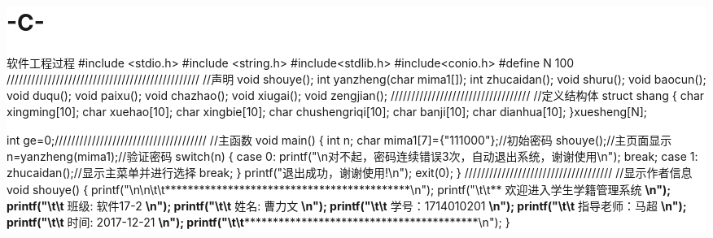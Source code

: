 # -C-
软件工程过程
#include <stdio.h>
#include <string.h>
#include<stdlib.h>
#include<conio.h>
#define N 100
///////////////////////////////////////////////
//声明
void shouye();
int yanzheng(char mima1[]);
int zhucaidan();
void shuru();
void baocun();
void duqu();
void paixu();
void chazhao();
void xiugai();
void zengjian();
//////////////////////////////////
//定义结构体
struct shang
{
	char  xingming[10];
	char  xuehao[10];
	char  xingbie[10];
	char  chushengriqi[10];
	char  banji[10];
	char  dianhua[10];
}xuesheng[N];

int ge=0;/////////////////////////////////////
//主函数
void main()
{
	int n;
	char mima1[7]={"111000"};//初始密码
	shouye();//主页面显示
	n=yanzheng(mima1);//验证密码
	switch(n)
	{
	case 0: printf("\n对不起，密码连续错误3次，自动退出系统，谢谢使用\n");
		break;
	case 1: zhucaidan();//显示主菜单并进行选择
		break;
	}
	printf("退出成功，谢谢使用!\n");
	exit(0);
}
////////////////////////////////////
//显示作者信息
void shouye()
{
	printf("\n\n\t\t*******************************************\n");
	printf("\t\t**       欢迎进入学生学籍管理系统        **\n");
	printf("\t\t**           班级:   软件17-2            **\n");
	printf("\t\t**           姓名:     曹力文            **\n");
	printf("\t\t**           学号：1714010201            **\n");
	printf("\t\t**           指导老师：马超              **\n");
	printf("\t\t**           时间:   2017-12-21          **\n");
    printf("\t\t*******************************************\n");
}